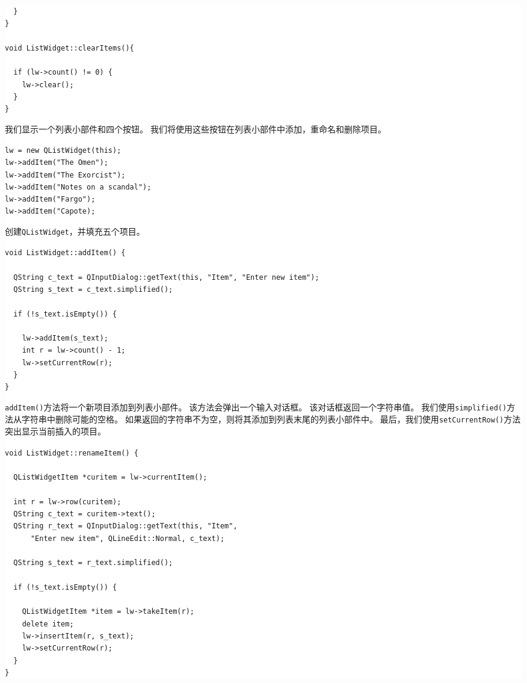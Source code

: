 ```
  }
}

void ListWidget::clearItems(){

  if (lw->count() != 0) {
    lw->clear();
  }
}

```

我们显示一个列表小部件和四个按钮。 我们将使用这些按钮在列表小部件中添加，重命名和删除项目。

```
lw = new QListWidget(this);
lw->addItem("The Omen"); 
lw->addItem("The Exorcist");
lw->addItem("Notes on a scandal");
lw->addItem("Fargo");
lw->addItem("Capote);

```

创建`QListWidget`，并填充五个项目。

```
void ListWidget::addItem() {

  QString c_text = QInputDialog::getText(this, "Item", "Enter new item");
  QString s_text = c_text.simplified();

  if (!s_text.isEmpty()) {

    lw->addItem(s_text);
    int r = lw->count() - 1;
    lw->setCurrentRow(r);
  }
}

```

`addItem()`方法将一个新项目添加到列表小部件。 该方法会弹出一个输入对话框。 该对话框返回一个字符串值。 我们使用`simplified()`方法从字符串中删除可能的空格。 如果返回的字符串不为空，则将其添加到列表末尾的列表小部件中。 最后，我们使用`setCurrentRow()`方法突出显示当前插入的项目。

```
void ListWidget::renameItem() {

  QListWidgetItem *curitem = lw->currentItem();

  int r = lw->row(curitem);
  QString c_text = curitem->text();
  QString r_text = QInputDialog::getText(this, "Item", 
      "Enter new item", QLineEdit::Normal, c_text);

  QString s_text = r_text.simplified();

  if (!s_text.isEmpty()) {

    QListWidgetItem *item = lw->takeItem(r);
    delete item;
    lw->insertItem(r, s_text);
    lw->setCurrentRow(r);
  }
}

```